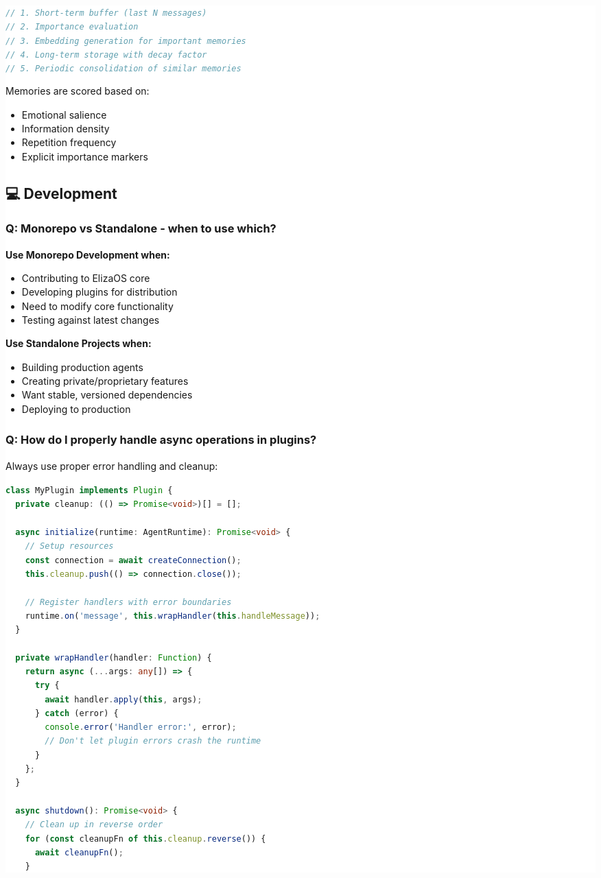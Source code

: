 ```typescript
// 1. Short-term buffer (last N messages)
// 2. Importance evaluation
// 3. Embedding generation for important memories
// 4. Long-term storage with decay factor
// 5. Periodic consolidation of similar memories
```

Memories are scored based on:

- Emotional salience
- Information density
- Repetition frequency
- Explicit importance markers

## 💻 Development

### Q: Monorepo vs Standalone - when to use which?

**Use Monorepo Development when:**

- Contributing to ElizaOS core
- Developing plugins for distribution
- Need to modify core functionality
- Testing against latest changes

**Use Standalone Projects when:**

- Building production agents
- Creating private/proprietary features
- Want stable, versioned dependencies
- Deploying to production

### Q: How do I properly handle async operations in plugins?

Always use proper error handling and cleanup:

```typescript
class MyPlugin implements Plugin {
  private cleanup: (() => Promise<void>)[] = [];

  async initialize(runtime: AgentRuntime): Promise<void> {
    // Setup resources
    const connection = await createConnection();
    this.cleanup.push(() => connection.close());

    // Register handlers with error boundaries
    runtime.on('message', this.wrapHandler(this.handleMessage));
  }

  private wrapHandler(handler: Function) {
    return async (...args: any[]) => {
      try {
        await handler.apply(this, args);
      } catch (error) {
        console.error('Handler error:', error);
        // Don't let plugin errors crash the runtime
      }
    };
  }

  async shutdown(): Promise<void> {
    // Clean up in reverse order
    for (const cleanupFn of this.cleanup.reverse()) {
      await cleanupFn();
    }
```